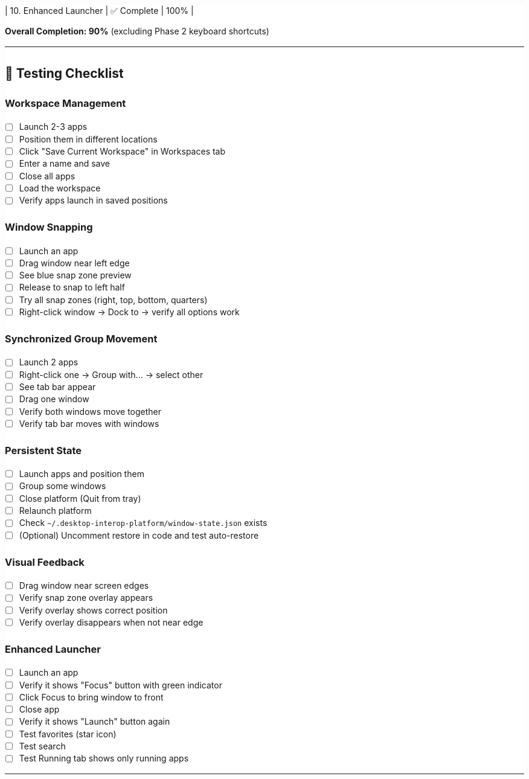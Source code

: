 | 10. Enhanced Launcher | ✅ Complete | 100% |

**Overall Completion: 90%** (excluding Phase 2 keyboard shortcuts)

---

## 🧪 Testing Checklist

### Workspace Management
- [ ] Launch 2-3 apps
- [ ] Position them in different locations
- [ ] Click "Save Current Workspace" in Workspaces tab
- [ ] Enter a name and save
- [ ] Close all apps
- [ ] Load the workspace
- [ ] Verify apps launch in saved positions

### Window Snapping
- [ ] Launch an app
- [ ] Drag window near left edge
- [ ] See blue snap zone preview
- [ ] Release to snap to left half
- [ ] Try all snap zones (right, top, bottom, quarters)
- [ ] Right-click window → Dock to → verify all options work

### Synchronized Group Movement
- [ ] Launch 2 apps
- [ ] Right-click one → Group with... → select other
- [ ] See tab bar appear
- [ ] Drag one window
- [ ] Verify both windows move together
- [ ] Verify tab bar moves with windows

### Persistent State
- [ ] Launch apps and position them
- [ ] Group some windows
- [ ] Close platform (Quit from tray)
- [ ] Relaunch platform
- [ ] Check `~/.desktop-interop-platform/window-state.json` exists
- [ ] (Optional) Uncomment restore in code and test auto-restore

### Visual Feedback
- [ ] Drag window near screen edges
- [ ] Verify snap zone overlay appears
- [ ] Verify overlay shows correct position
- [ ] Verify overlay disappears when not near edge

### Enhanced Launcher
- [ ] Launch an app
- [ ] Verify it shows "Focus" button with green indicator
- [ ] Click Focus to bring window to front
- [ ] Close app
- [ ] Verify it shows "Launch" button again
- [ ] Test favorites (star icon)
- [ ] Test search
- [ ] Test Running tab shows only running apps

---